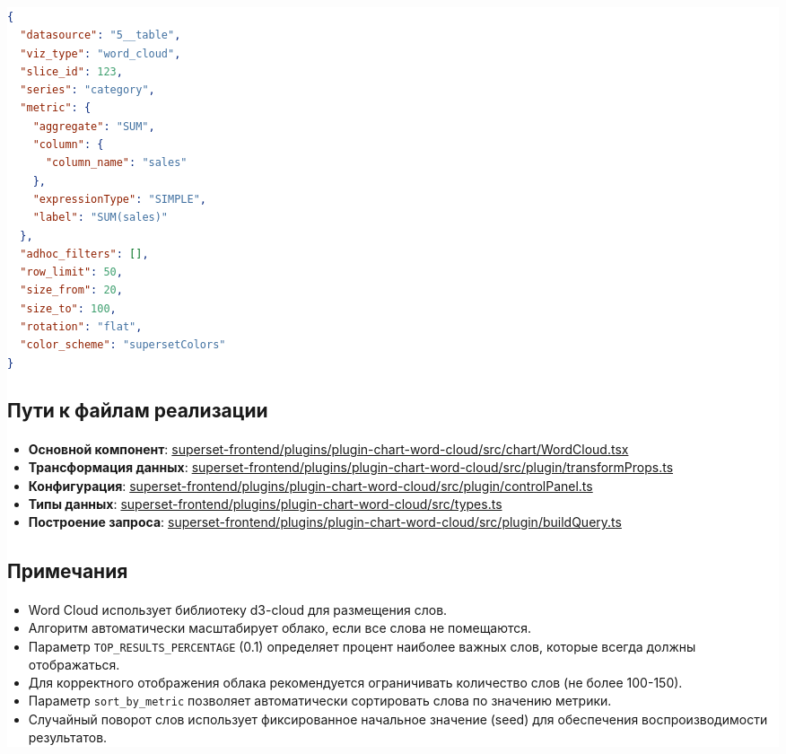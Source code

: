 ```json
{
  "datasource": "5__table",
  "viz_type": "word_cloud",
  "slice_id": 123,
  "series": "category",
  "metric": {
    "aggregate": "SUM",
    "column": {
      "column_name": "sales"
    },
    "expressionType": "SIMPLE",
    "label": "SUM(sales)"
  },
  "adhoc_filters": [],
  "row_limit": 50,
  "size_from": 20,
  "size_to": 100,
  "rotation": "flat",
  "color_scheme": "supersetColors"
}
```

## Пути к файлам реализации

- **Основной компонент**: [superset-frontend/plugins/plugin-chart-word-cloud/src/chart/WordCloud.tsx](../chart/WordCloud.tsx)
- **Трансформация данных**: [superset-frontend/plugins/plugin-chart-word-cloud/src/plugin/transformProps.ts](../plugin/transformProps.ts)
- **Конфигурация**: [superset-frontend/plugins/plugin-chart-word-cloud/src/plugin/controlPanel.ts](../plugin/controlPanel.ts)
- **Типы данных**: [superset-frontend/plugins/plugin-chart-word-cloud/src/types.ts](../types.ts)
- **Построение запроса**: [superset-frontend/plugins/plugin-chart-word-cloud/src/plugin/buildQuery.ts](../plugin/buildQuery.ts)

## Примечания

- Word Cloud использует библиотеку d3-cloud для размещения слов.
- Алгоритм автоматически масштабирует облако, если все слова не помещаются.
- Параметр `TOP_RESULTS_PERCENTAGE` (0.1) определяет процент наиболее важных слов, которые всегда должны отображаться.
- Для корректного отображения облака рекомендуется ограничивать количество слов (не более 100-150).
- Параметр `sort_by_metric` позволяет автоматически сортировать слова по значению метрики.
- Случайный поворот слов использует фиксированное начальное значение (seed) для обеспечения воспроизводимости результатов.
